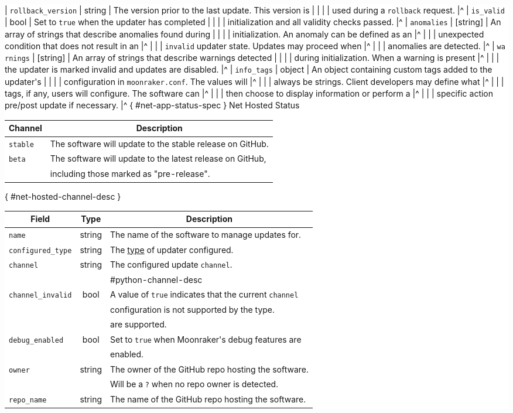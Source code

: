 | `rollback_version` |  string  | The version prior to the last update.  This version is   |
|                    |          | used during a `rollback` request.                        |^
| `is_valid`         |   bool   | Set to `true` when the updater has completed             |
|                    |          | initialization and all validity checks passed.           |^
| `anomalies`        | [string] | An array of strings that describe anomalies found during |
|                    |          | initialization.  An anomaly can be defined as an         |^
|                    |          | unexpected condition that does not result in an          |^
|                    |          | `invalid` updater state.  Updates may proceed when       |^
|                    |          | anomalies are detected.                                  |^
| `warnings`         | [string] | An array of strings that describe warnings detected      |
|                    |          | during initialization. When a warning is present         |^
|                    |          | the updater is marked invalid and updates are disabled.  |^
| `info_tags`        |  object  | An object containing custom tags added to the updater's  |
|                    |          | configuration in `moonraker.conf`.  The values will      |^
|                    |          | always be strings.  Client developers may define what    |^
|                    |          | tags, if any, users will configure.  The software can    |^
|                    |          | then choose to display information or perform a          |^
|                    |          | specific action pre/post update if necessary.            |^
{ #net-app-status-spec } Net Hosted Status

| Channel  | Description                                               |
| -------- | --------------------------------------------------------- |
| `stable` | The software will update to the stable release on GitHub. |
| `beta`   | The software will update to the latest release on GitHub, |
|          | including those marked as "pre-release".                  |^
{ #net-hosted-channel-desc }

| Field                 |      Type      | Description                                               |
| --------------------- | :------------: | --------------------------------------------------------- |
| `name`                |     string     | The name of the software to manage updates for.           |
| `configured_type`     |     string     | The [type](#configured-type-desc) of updater configured.  |
| `channel`             |     string     | The configured update `channel`.                          |
|                       |                | #python-channel-desc                                      |+
| `channel_invalid`     |      bool      | A value of `true` indicates that the current `channel`    |
|                       |                | configuration is not supported by the type.               |^
|                       |                | are supported.                                            |^
| `debug_enabled`       |      bool      | Set to `true` when Moonraker's debug features are         |
|                       |                | enabled.                                                  |^
| `owner`               |     string     | The owner of the GitHub repo hosting the software.        |
|                       |                | Will be a `?` when no repo owner is detected.             |^
| `repo_name`           |     string     | The name of the GitHub repo hosting the software.         |